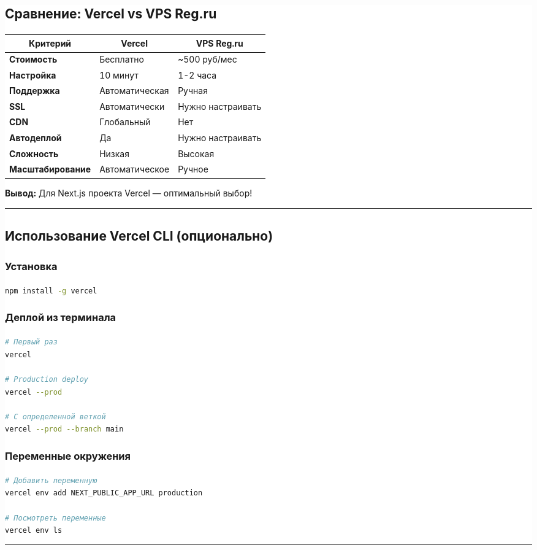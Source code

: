 
## Сравнение: Vercel vs VPS Reg.ru

| Критерий | Vercel | VPS Reg.ru |
|----------|--------|------------|
| **Стоимость** | Бесплатно | ~500 руб/мес |
| **Настройка** | 10 минут | 1-2 часа |
| **Поддержка** | Автоматическая | Ручная |
| **SSL** | Автоматически | Нужно настраивать |
| **CDN** | Глобальный | Нет |
| **Автодеплой** | Да | Нужно настраивать |
| **Сложность** | Низкая | Высокая |
| **Масштабирование** | Автоматическое | Ручное |

**Вывод:** Для Next.js проекта Vercel — оптимальный выбор!

---

## Использование Vercel CLI (опционально)

### Установка

```bash
npm install -g vercel
```

### Деплой из терминала

```bash
# Первый раз
vercel

# Production deploy
vercel --prod

# С определенной веткой
vercel --prod --branch main
```

### Переменные окружения

```bash
# Добавить переменную
vercel env add NEXT_PUBLIC_APP_URL production

# Посмотреть переменные
vercel env ls
```

---